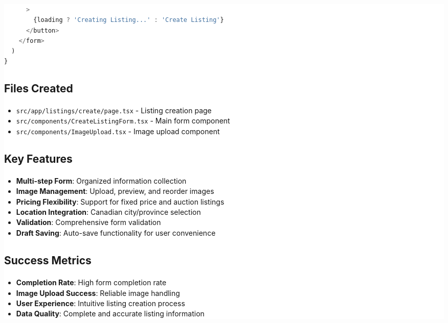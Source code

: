 ```typescript
      >
        {loading ? 'Creating Listing...' : 'Create Listing'}
      </button>
    </form>
  )
}
```

## Files Created
- `src/app/listings/create/page.tsx` - Listing creation page
- `src/components/CreateListingForm.tsx` - Main form component
- `src/components/ImageUpload.tsx` - Image upload component

## Key Features
- **Multi-step Form**: Organized information collection
- **Image Management**: Upload, preview, and reorder images
- **Pricing Flexibility**: Support for fixed price and auction listings
- **Location Integration**: Canadian city/province selection
- **Validation**: Comprehensive form validation
- **Draft Saving**: Auto-save functionality for user convenience

## Success Metrics
- **Completion Rate**: High form completion rate
- **Image Upload Success**: Reliable image handling
- **User Experience**: Intuitive listing creation process
- **Data Quality**: Complete and accurate listing information
